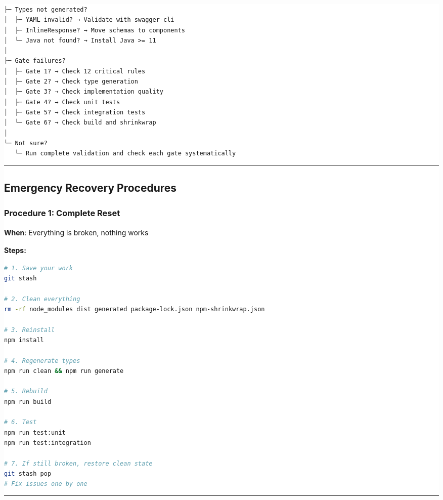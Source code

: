 ```
├─ Types not generated?
│  ├─ YAML invalid? → Validate with swagger-cli
│  ├─ InlineResponse? → Move schemas to components
│  └─ Java not found? → Install Java >= 11
│
├─ Gate failures?
│  ├─ Gate 1? → Check 12 critical rules
│  ├─ Gate 2? → Check type generation
│  ├─ Gate 3? → Check implementation quality
│  ├─ Gate 4? → Check unit tests
│  ├─ Gate 5? → Check integration tests
│  └─ Gate 6? → Check build and shrinkwrap
│
└─ Not sure?
   └─ Run complete validation and check each gate systematically
```

---

## Emergency Recovery Procedures

### Procedure 1: Complete Reset

**When**: Everything is broken, nothing works

**Steps:**
```bash
# 1. Save your work
git stash

# 2. Clean everything
rm -rf node_modules dist generated package-lock.json npm-shrinkwrap.json

# 3. Reinstall
npm install

# 4. Regenerate types
npm run clean && npm run generate

# 5. Rebuild
npm run build

# 6. Test
npm run test:unit
npm run test:integration

# 7. If still broken, restore clean state
git stash pop
# Fix issues one by one
```

---
